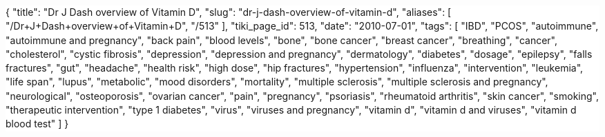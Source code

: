 {
    "title": "Dr J Dash overview of Vitamin D",
    "slug": "dr-j-dash-overview-of-vitamin-d",
    "aliases": [
        "/Dr+J+Dash+overview+of+Vitamin+D",
        "/513"
    ],
    "tiki_page_id": 513,
    "date": "2010-07-01",
    "tags": [
        "IBD",
        "PCOS",
        "autoimmune",
        "autoimmune and pregnancy",
        "back pain",
        "blood levels",
        "bone",
        "bone cancer",
        "breast cancer",
        "breathing",
        "cancer",
        "cholesterol",
        "cystic fibrosis",
        "depression",
        "depression and pregnancy",
        "dermatology",
        "diabetes",
        "dosage",
        "epilepsy",
        "falls fractures",
        "gut",
        "headache",
        "health risk",
        "high dose",
        "hip fractures",
        "hypertension",
        "influenza",
        "intervention",
        "leukemia",
        "life span",
        "lupus",
        "metabolic",
        "mood disorders",
        "mortality",
        "multiple sclerosis",
        "multiple sclerosis and pregnancy",
        "neurological",
        "osteoporosis",
        "ovarian cancer",
        "pain",
        "pregnancy",
        "psoriasis",
        "rheumatoid arthritis",
        "skin cancer",
        "smoking",
        "therapeutic intervention",
        "type 1 diabetes",
        "virus",
        "viruses and pregnancy",
        "vitamin d",
        "vitamin d and viruses",
        "vitamin d blood test"
    ]
}